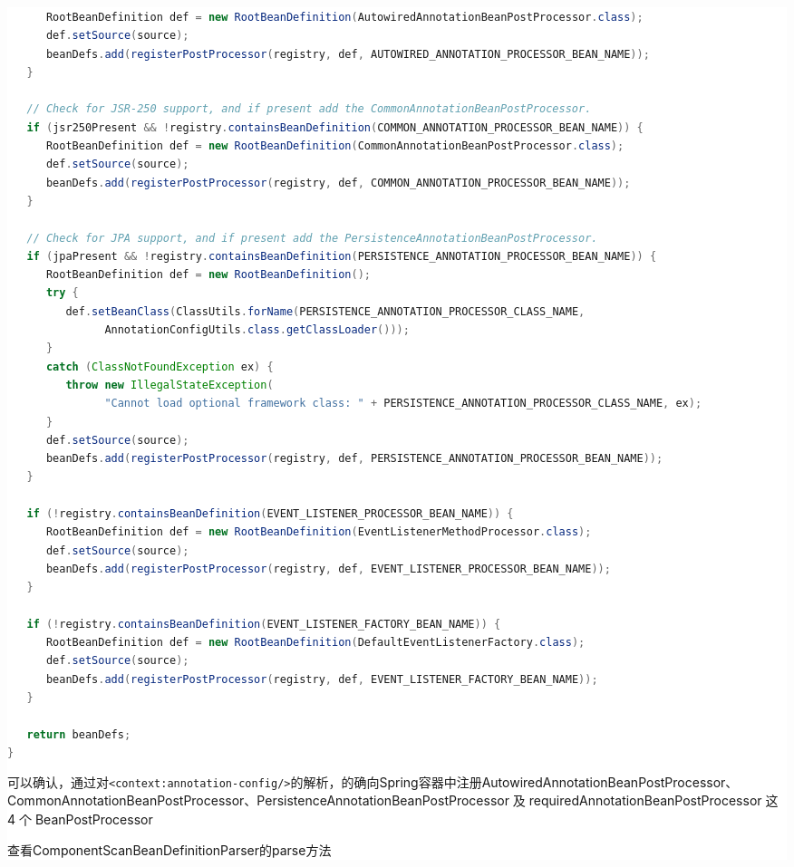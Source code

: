 ```java
      RootBeanDefinition def = new RootBeanDefinition(AutowiredAnnotationBeanPostProcessor.class);
      def.setSource(source);
      beanDefs.add(registerPostProcessor(registry, def, AUTOWIRED_ANNOTATION_PROCESSOR_BEAN_NAME));
   }

   // Check for JSR-250 support, and if present add the CommonAnnotationBeanPostProcessor.
   if (jsr250Present && !registry.containsBeanDefinition(COMMON_ANNOTATION_PROCESSOR_BEAN_NAME)) {
      RootBeanDefinition def = new RootBeanDefinition(CommonAnnotationBeanPostProcessor.class);
      def.setSource(source);
      beanDefs.add(registerPostProcessor(registry, def, COMMON_ANNOTATION_PROCESSOR_BEAN_NAME));
   }

   // Check for JPA support, and if present add the PersistenceAnnotationBeanPostProcessor.
   if (jpaPresent && !registry.containsBeanDefinition(PERSISTENCE_ANNOTATION_PROCESSOR_BEAN_NAME)) {
      RootBeanDefinition def = new RootBeanDefinition();
      try {
         def.setBeanClass(ClassUtils.forName(PERSISTENCE_ANNOTATION_PROCESSOR_CLASS_NAME,
               AnnotationConfigUtils.class.getClassLoader()));
      }
      catch (ClassNotFoundException ex) {
         throw new IllegalStateException(
               "Cannot load optional framework class: " + PERSISTENCE_ANNOTATION_PROCESSOR_CLASS_NAME, ex);
      }
      def.setSource(source);
      beanDefs.add(registerPostProcessor(registry, def, PERSISTENCE_ANNOTATION_PROCESSOR_BEAN_NAME));
   }

   if (!registry.containsBeanDefinition(EVENT_LISTENER_PROCESSOR_BEAN_NAME)) {
      RootBeanDefinition def = new RootBeanDefinition(EventListenerMethodProcessor.class);
      def.setSource(source);
      beanDefs.add(registerPostProcessor(registry, def, EVENT_LISTENER_PROCESSOR_BEAN_NAME));
   }

   if (!registry.containsBeanDefinition(EVENT_LISTENER_FACTORY_BEAN_NAME)) {
      RootBeanDefinition def = new RootBeanDefinition(DefaultEventListenerFactory.class);
      def.setSource(source);
      beanDefs.add(registerPostProcessor(registry, def, EVENT_LISTENER_FACTORY_BEAN_NAME));
   }

   return beanDefs;
}
```

可以确认，通过对`<context:annotation-config/>`的解析，的确向Spring容器中注册AutowiredAnnotationBeanPostProcessor、CommonAnnotationBeanPostProcessor、PersistenceAnnotationBeanPostProcessor 及 requiredAnnotationBeanPostProcessor 这 4 个 BeanPostProcessor

查看ComponentScanBeanDefinitionParser的parse方法
